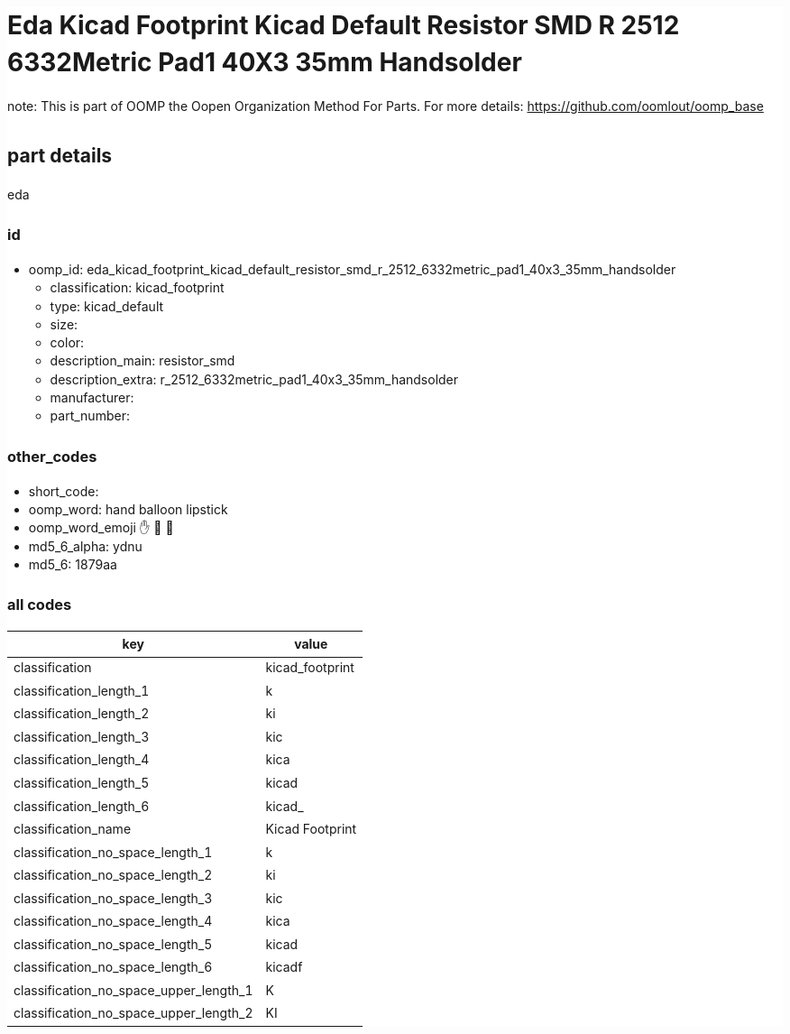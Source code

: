 # Eda Kicad Footprint Kicad Default Resistor SMD R 2512 6332Metric Pad1 40X3 35mm Handsolder  

note: This is part of OOMP the Oopen Organization Method For Parts. For more details: https://github.com/oomlout/oomp_base

##  part details



eda

### id
* oomp_id: eda_kicad_footprint_kicad_default_resistor_smd_r_2512_6332metric_pad1_40x3_35mm_handsolder
  * classification: kicad_footprint
  * type: kicad_default
  * size: 
  * color: 
  * description_main: resistor_smd
  * description_extra: r_2512_6332metric_pad1_40x3_35mm_handsolder
  * manufacturer: 
  * part_number: 

### other_codes
* short_code: 
* oomp_word: hand balloon lipstick
* oomp_word_emoji :hand: :balloon: :lipstick:
* md5_6_alpha: ydnu
* md5_6: 1879aa

### all codes 
| key | value |  
| --- | --- |  
| classification | kicad_footprint |  
| classification_length_1 | k |  
| classification_length_2 | ki |  
| classification_length_3 | kic |  
| classification_length_4 | kica |  
| classification_length_5 | kicad |  
| classification_length_6 | kicad_ |  
| classification_name | Kicad Footprint |  
| classification_no_space_length_1 | k |  
| classification_no_space_length_2 | ki |  
| classification_no_space_length_3 | kic |  
| classification_no_space_length_4 | kica |  
| classification_no_space_length_5 | kicad |  
| classification_no_space_length_6 | kicadf |  
| classification_no_space_upper_length_1 | K |  
| classification_no_space_upper_length_2 | KI |  